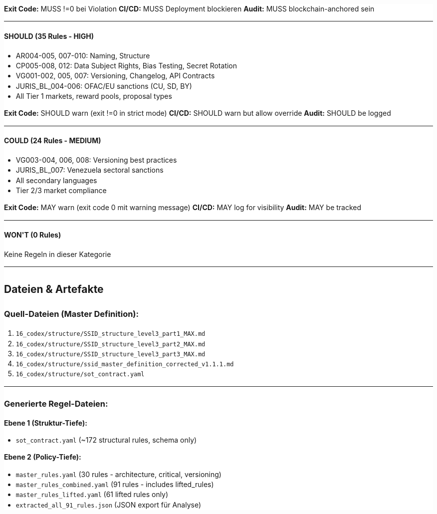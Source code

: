 **Exit Code:** MUSS !=0 bei Violation
**CI/CD:** MUSS Deployment blockieren
**Audit:** MUSS blockchain-anchored sein

---

#### SHOULD (35 Rules - HIGH)
- AR004-005, 007-010: Naming, Structure
- CP005-008, 012: Data Subject Rights, Bias Testing, Secret Rotation
- VG001-002, 005, 007: Versioning, Changelog, API Contracts
- JURIS_BL_004-006: OFAC/EU sanctions (CU, SD, BY)
- All Tier 1 markets, reward pools, proposal types

**Exit Code:** SHOULD warn (exit !=0 in strict mode)
**CI/CD:** SHOULD warn but allow override
**Audit:** SHOULD be logged

---

#### COULD (24 Rules - MEDIUM)
- VG003-004, 006, 008: Versioning best practices
- JURIS_BL_007: Venezuela sectoral sanctions
- All secondary languages
- Tier 2/3 market compliance

**Exit Code:** MAY warn (exit code 0 mit warning message)
**CI/CD:** MAY log for visibility
**Audit:** MAY be tracked

---

#### WON'T (0 Rules)
Keine Regeln in dieser Kategorie

---

## Dateien & Artefakte

### Quell-Dateien (Master Definition):

1. `16_codex/structure/SSID_structure_level3_part1_MAX.md`
2. `16_codex/structure/SSID_structure_level3_part2_MAX.md`
3. `16_codex/structure/SSID_structure_level3_part3_MAX.md`
4. `16_codex/structure/ssid_master_definition_corrected_v1.1.1.md`
5. `16_codex/structure/sot_contract.yaml`

---

### Generierte Regel-Dateien:

**Ebene 1 (Struktur-Tiefe):**
- `sot_contract.yaml` (~172 structural rules, schema only)

**Ebene 2 (Policy-Tiefe):**
- `master_rules.yaml` (30 rules - architecture, critical, versioning)
- `master_rules_combined.yaml` (91 rules - includes lifted_rules)
- `master_rules_lifted.yaml` (61 lifted rules only)
- `extracted_all_91_rules.json` (JSON export für Analyse)
